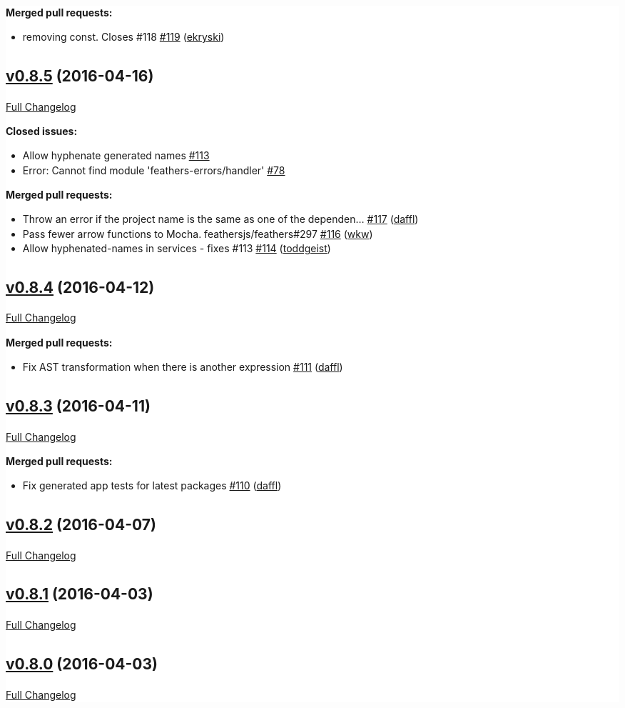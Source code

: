 **Merged pull requests:**

- removing const. Closes \#118 [\#119](https://github.com/feathersjs/generator-feathers/pull/119) ([ekryski](https://github.com/ekryski))

## [v0.8.5](https://github.com/feathersjs/generator-feathers/tree/v0.8.5) (2016-04-16)
[Full Changelog](https://github.com/feathersjs/generator-feathers/compare/v0.8.4...v0.8.5)

**Closed issues:**

- Allow hyphenate generated names [\#113](https://github.com/feathersjs/generator-feathers/issues/113)
- Error: Cannot find module 'feathers-errors/handler' [\#78](https://github.com/feathersjs/generator-feathers/issues/78)

**Merged pull requests:**

- Throw an error if the project name is the same as one of the dependen… [\#117](https://github.com/feathersjs/generator-feathers/pull/117) ([daffl](https://github.com/daffl))
- Pass fewer arrow functions to Mocha. feathersjs/feathers\#297 [\#116](https://github.com/feathersjs/generator-feathers/pull/116) ([wkw](https://github.com/wkw))
- Allow hyphenated-names in services - fixes \#113 [\#114](https://github.com/feathersjs/generator-feathers/pull/114) ([toddgeist](https://github.com/toddgeist))

## [v0.8.4](https://github.com/feathersjs/generator-feathers/tree/v0.8.4) (2016-04-12)
[Full Changelog](https://github.com/feathersjs/generator-feathers/compare/v0.8.3...v0.8.4)

**Merged pull requests:**

- Fix AST transformation when there is another expression [\#111](https://github.com/feathersjs/generator-feathers/pull/111) ([daffl](https://github.com/daffl))

## [v0.8.3](https://github.com/feathersjs/generator-feathers/tree/v0.8.3) (2016-04-11)
[Full Changelog](https://github.com/feathersjs/generator-feathers/compare/v0.8.2...v0.8.3)

**Merged pull requests:**

- Fix generated app tests for latest packages [\#110](https://github.com/feathersjs/generator-feathers/pull/110) ([daffl](https://github.com/daffl))

## [v0.8.2](https://github.com/feathersjs/generator-feathers/tree/v0.8.2) (2016-04-07)
[Full Changelog](https://github.com/feathersjs/generator-feathers/compare/v0.8.1...v0.8.2)

## [v0.8.1](https://github.com/feathersjs/generator-feathers/tree/v0.8.1) (2016-04-03)
[Full Changelog](https://github.com/feathersjs/generator-feathers/compare/v0.8.0...v0.8.1)

## [v0.8.0](https://github.com/feathersjs/generator-feathers/tree/v0.8.0) (2016-04-03)
[Full Changelog](https://github.com/feathersjs/generator-feathers/compare/v0.7.0...v0.8.0)
